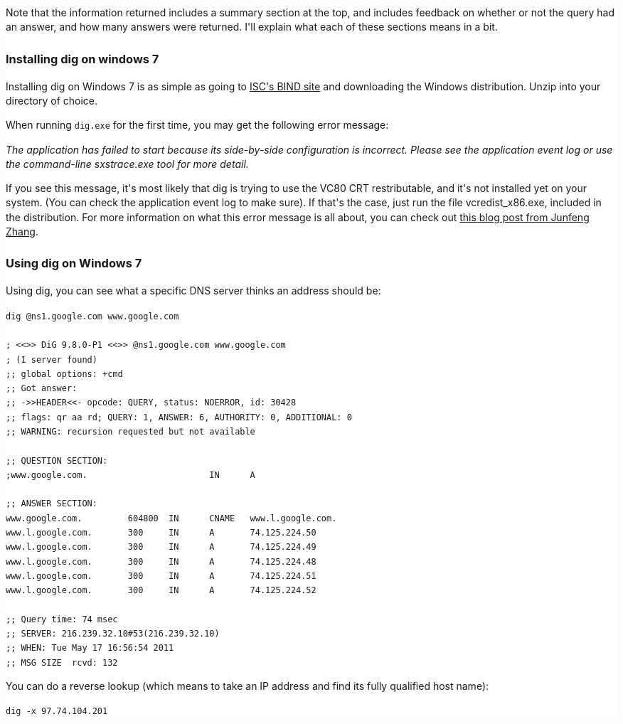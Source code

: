 
Note that the information returned includes a summary section at the top, and includes feedback on whether or not the query had an answer, and how many answers were returned.  I'll explain what each of these sections means in a bit.

### Installing dig on windows 7
Installing dig on Windows 7 is as simple as going to <a href="http://www.isc.org/software/bind">ISC's BIND site</a> and downloading the Windows distribution.  Unzip into your directory of choice.

When running `dig.exe` for the first time, you may get the following error message:

<em>The application has failed to start because its side-by-side configuration is incorrect. Please see the application event log or use the command-line sxstrace.exe tool for more detail.</em>

If you see this message, it's most likely that dig is trying to use the VC80 CRT restributable, and it's not installed yet on your system.  (You can check the application event log to make sure).  If that's the case, just run the file vcredist_x86.exe, included in the distribution.  For more information on what this error message is all about, you can check out <a href="http://blogs.msdn.com/b/junfeng/archive/2006/04/14/576314.aspx">this blog post from Junfeng Zhang</a>.

### Using dig on Windows 7
Using dig, you can see what a specific DNS server thinks an address should be:

	dig @ns1.google.com www.google.com

	; <<>> DiG 9.8.0-P1 <<>> @ns1.google.com www.google.com
	; (1 server found)
	;; global options: +cmd
	;; Got answer:
	;; ->>HEADER<<- opcode: QUERY, status: NOERROR, id: 30428
	;; flags: qr aa rd; QUERY: 1, ANSWER: 6, AUTHORITY: 0, ADDITIONAL: 0
	;; WARNING: recursion requested but not available

	;; QUESTION SECTION:
	;www.google.com.                        IN      A

	;; ANSWER SECTION:
	www.google.com.         604800  IN      CNAME   www.l.google.com.
	www.l.google.com.       300     IN      A       74.125.224.50
	www.l.google.com.       300     IN      A       74.125.224.49
	www.l.google.com.       300     IN      A       74.125.224.48
	www.l.google.com.       300     IN      A       74.125.224.51
	www.l.google.com.       300     IN      A       74.125.224.52

	;; Query time: 74 msec
	;; SERVER: 216.239.32.10#53(216.239.32.10)
	;; WHEN: Tue May 17 16:56:54 2011
	;; MSG SIZE  rcvd: 132


You can do a reverse lookup (which means to take an IP address and find its fully qualified host name):


	dig -x 97.74.104.201

